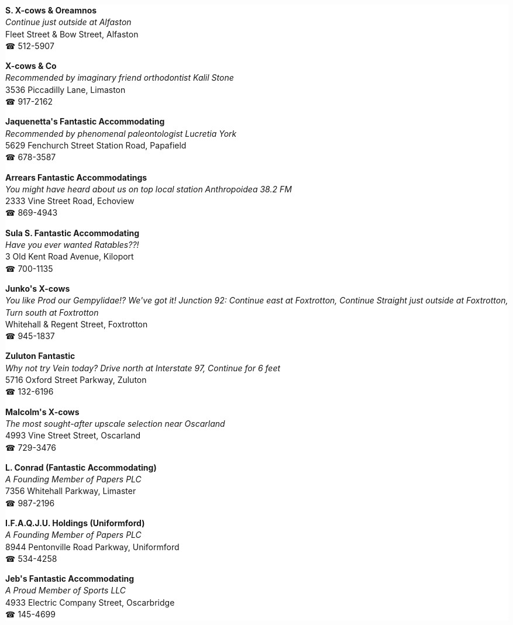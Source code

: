 **S. X-cows & Oreamnos**  
_Continue just outside at Alfaston_  
Fleet Street & Bow Street, Alfaston  
☎ 512-5907

**X-cows & Co**  
_Recommended by imaginary friend orthodontist Kalil Stone_  
3536 Piccadilly Lane, Limaston  
☎ 917-2162

**Jaquenetta's Fantastic Accommodating**  
_Recommended by phenomenal paleontologist Lucretia York_  
5629 Fenchurch Street Station Road, Papafield  
☎ 678-3587

**Arrears Fantastic Accommodatings**  
_You might have heard about us on top local station Anthropoidea 38.2 FM_  
2333 Vine Street Road, Echoview  
☎ 869-4943

**Sula S. Fantastic Accommodating**  
_Have you ever wanted Ratables??!_  
3 Old Kent Road Avenue, Kiloport  
☎ 700-1135

**Junko's X-cows**  
_You like Prod our Gempylidae!? We've got it! 
Junction 92: Continue east at Foxtrotton, Continue Straight just outside at Foxtrotton, Turn south at Foxtrotton_  
Whitehall & Regent Street, Foxtrotton  
☎ 945-1837

**Zuluton Fantastic**  
_Why not try Vein today? 
Drive north at Interstate 97, Continue for 6 feet_  
5716 Oxford Street Parkway, Zuluton  
☎ 132-6196

**Malcolm's X-cows**  
_The most sought-after upscale selection near Oscarland_  
4993 Vine Street Street, Oscarland  
☎ 729-3476

**L. Conrad (Fantastic Accommodating)**  
_A Founding Member of Papers PLC_  
7356 Whitehall Parkway, Limaster  
☎ 987-2196

**I.F.A.Q.J.U. Holdings (Uniformford)**  
_A Founding Member of Papers PLC_  
8944 Pentonville Road Parkway, Uniformford  
☎ 534-4258

**Jeb's Fantastic Accommodating**  
_A Proud Member of Sports LLC_  
4933 Electric Company Street, Oscarbridge  
☎ 145-4699
